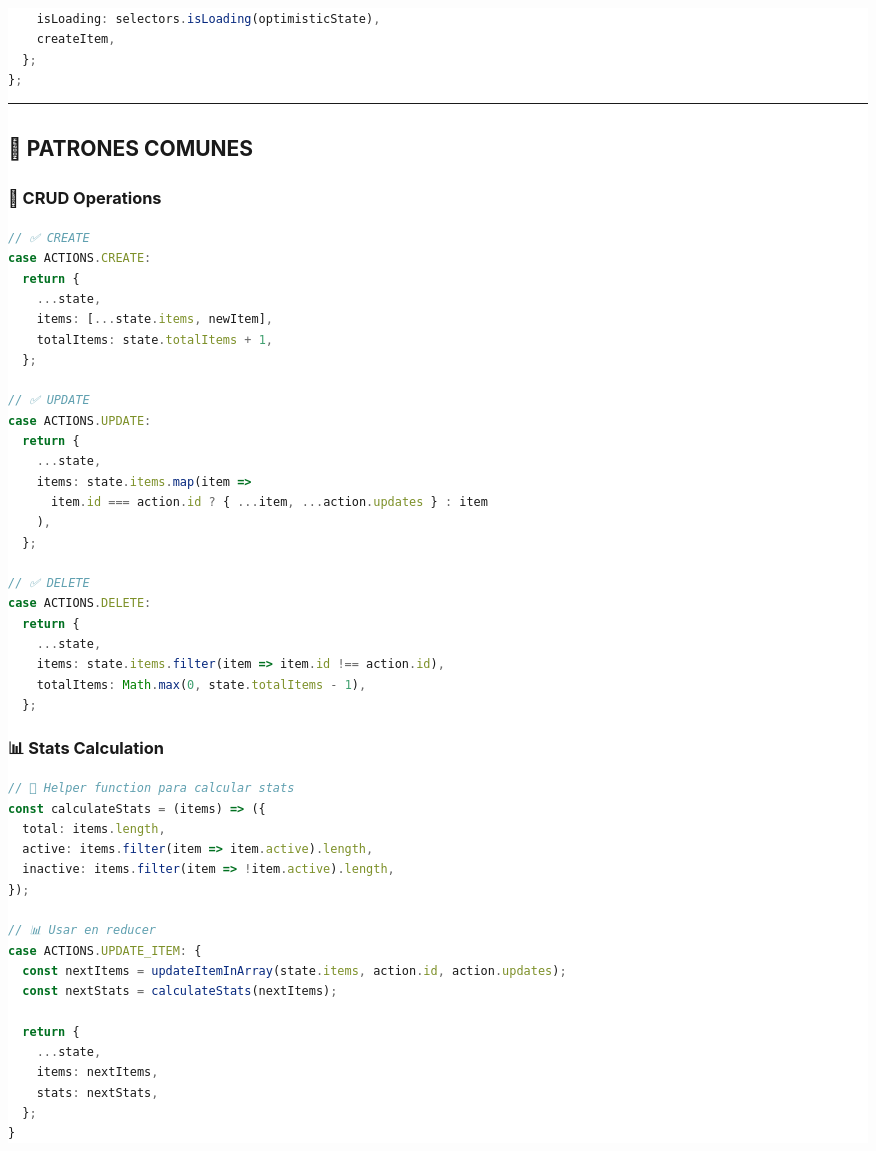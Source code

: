 ```typescript
    isLoading: selectors.isLoading(optimisticState),
    createItem,
  };
};
```

---

## 🎯 **PATRONES COMUNES**

### **🔄 CRUD Operations**

```typescript
// ✅ CREATE
case ACTIONS.CREATE:
  return {
    ...state,
    items: [...state.items, newItem],
    totalItems: state.totalItems + 1,
  };

// ✅ UPDATE
case ACTIONS.UPDATE:
  return {
    ...state,
    items: state.items.map(item =>
      item.id === action.id ? { ...item, ...action.updates } : item
    ),
  };

// ✅ DELETE
case ACTIONS.DELETE:
  return {
    ...state,
    items: state.items.filter(item => item.id !== action.id),
    totalItems: Math.max(0, state.totalItems - 1),
  };
```

### **📊 Stats Calculation**

```typescript
// 🧮 Helper function para calcular stats
const calculateStats = (items) => ({
  total: items.length,
  active: items.filter(item => item.active).length,
  inactive: items.filter(item => !item.active).length,
});

// 📊 Usar en reducer
case ACTIONS.UPDATE_ITEM: {
  const nextItems = updateItemInArray(state.items, action.id, action.updates);
  const nextStats = calculateStats(nextItems);

  return {
    ...state,
    items: nextItems,
    stats: nextStats,
  };
}
```
